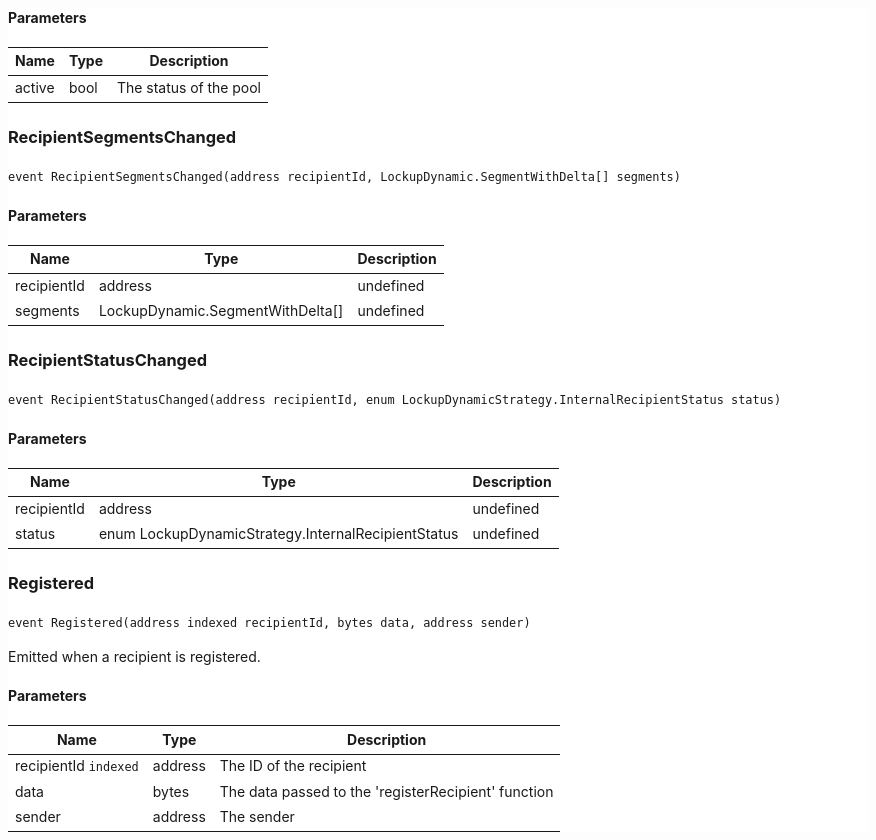 

#### Parameters

| Name | Type | Description |
|---|---|---|
| active  | bool | The status of the pool |

### RecipientSegmentsChanged

```solidity
event RecipientSegmentsChanged(address recipientId, LockupDynamic.SegmentWithDelta[] segments)
```





#### Parameters

| Name | Type | Description |
|---|---|---|
| recipientId  | address | undefined |
| segments  | LockupDynamic.SegmentWithDelta[] | undefined |

### RecipientStatusChanged

```solidity
event RecipientStatusChanged(address recipientId, enum LockupDynamicStrategy.InternalRecipientStatus status)
```





#### Parameters

| Name | Type | Description |
|---|---|---|
| recipientId  | address | undefined |
| status  | enum LockupDynamicStrategy.InternalRecipientStatus | undefined |

### Registered

```solidity
event Registered(address indexed recipientId, bytes data, address sender)
```

Emitted when a recipient is registered.



#### Parameters

| Name | Type | Description |
|---|---|---|
| recipientId `indexed` | address | The ID of the recipient |
| data  | bytes | The data passed to the &#39;registerRecipient&#39; function |
| sender  | address | The sender |
